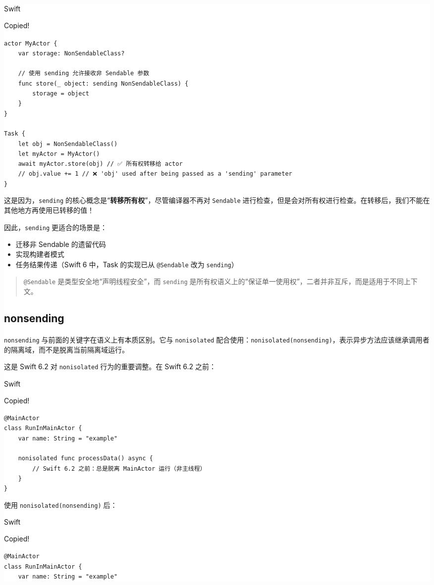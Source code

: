 Swift

Copied!

    actor MyActor {
        var storage: NonSendableClass?
        
        // 使用 sending 允许接收非 Sendable 参数
        func store(_ object: sending NonSendableClass) {
            storage = object 
        }
    }
    
    Task {
        let obj = NonSendableClass()
        let myActor = MyActor()
        await myActor.store(obj) // ✅ 所有权转移给 actor
        // obj.value += 1 // ❌ 'obj' used after being passed as a 'sending' parameter
    }

这是因为，`sending` 的核心概念是“**转移所有权**”，尽管编译器不再对 `Sendable` 进行检查，但是会对所有权进行检查。在转移后，我们不能在其他地方再使用已转移的值！

因此，`sending` 更适合的场景是：

*   迁移非 Sendable 的遗留代码
*   实现构建者模式
*   任务结果传递（Swift 6 中，Task 的实现已从 `@Sendable` 改为 `sending`）

> `@Sendable` 是类型安全地“声明线程安全”，而 `sending` 是所有权语义上的“保证单一使用权”，二者并非互斥，而是适用于不同上下文。

nonsending
----------

`nonsending` 与前面的关键字在语义上有本质区别。它与 `nonisolated` 配合使用：`nonisolated(nonsending)`，表示异步方法应该继承调用者的隔离域，而不是脱离当前隔离域运行。

这是 Swift 6.2 对 `nonisolated` 行为的重要调整。在 Swift 6.2 之前：

Swift

Copied!

    @MainActor
    class RunInMainActor {    
        var name: String = "example"
        
        nonisolated func processData() async {
            // Swift 6.2 之前：总是脱离 MainActor 运行（非主线程）
        }
    }

使用 `nonisolated(nonsending)` 后：

Swift

Copied!

    @MainActor
    class RunInMainActor {    
        var name: String = "example"
        